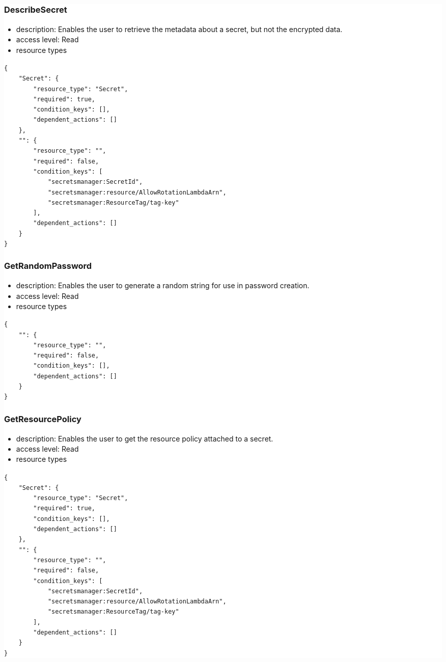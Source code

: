 ### DescribeSecret
- description: Enables the user to retrieve the metadata about a secret, but not the encrypted data.
- access level: Read
- resource types
```
{
    "Secret": {
        "resource_type": "Secret",
        "required": true,
        "condition_keys": [],
        "dependent_actions": []
    },
    "": {
        "resource_type": "",
        "required": false,
        "condition_keys": [
            "secretsmanager:SecretId",
            "secretsmanager:resource/AllowRotationLambdaArn",
            "secretsmanager:ResourceTag/tag-key"
        ],
        "dependent_actions": []
    }
}
```
### GetRandomPassword
- description: Enables the user to generate a random string for use in password creation.
- access level: Read
- resource types
```
{
    "": {
        "resource_type": "",
        "required": false,
        "condition_keys": [],
        "dependent_actions": []
    }
}
```
### GetResourcePolicy
- description: Enables the user to get the resource policy attached to a secret.
- access level: Read
- resource types
```
{
    "Secret": {
        "resource_type": "Secret",
        "required": true,
        "condition_keys": [],
        "dependent_actions": []
    },
    "": {
        "resource_type": "",
        "required": false,
        "condition_keys": [
            "secretsmanager:SecretId",
            "secretsmanager:resource/AllowRotationLambdaArn",
            "secretsmanager:ResourceTag/tag-key"
        ],
        "dependent_actions": []
    }
}
```